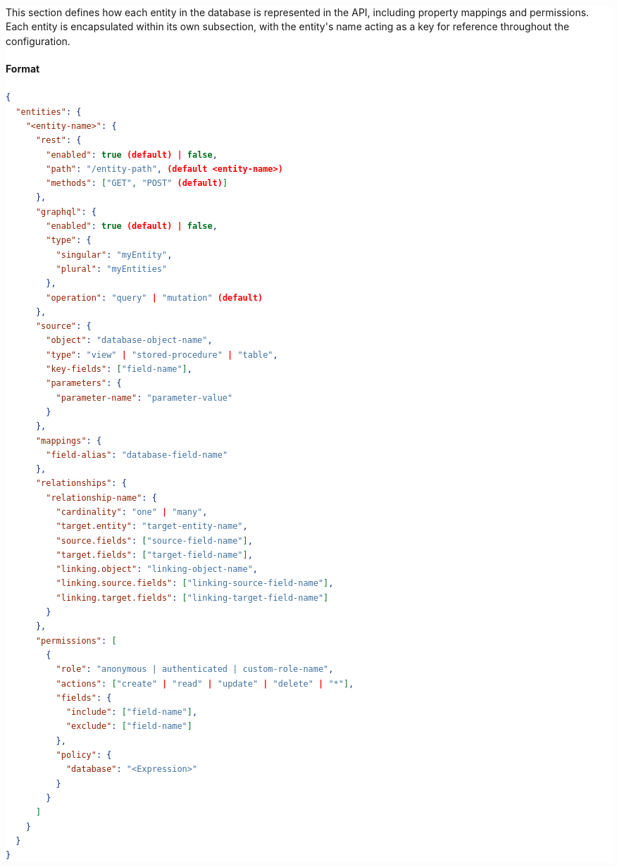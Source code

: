 This section defines how each entity in the database is represented in the API, including property mappings and permissions. Each entity is encapsulated within its own subsection, with the entity's name acting as a key for reference throughout the configuration.

#### Format

```json
{
  "entities": {
    "<entity-name>": {
      "rest": {
        "enabled": true (default) | false,
        "path": "/entity-path", (default <entity-name>)
        "methods": ["GET", "POST" (default)]
      },
      "graphql": {
        "enabled": true (default) | false,
        "type": {
          "singular": "myEntity",
          "plural": "myEntities"
        },
        "operation": "query" | "mutation" (default)
      },
      "source": {
        "object": "database-object-name",
        "type": "view" | "stored-procedure" | "table",
        "key-fields": ["field-name"],
        "parameters": {
          "parameter-name": "parameter-value"
        }
      },
      "mappings": {
        "field-alias": "database-field-name"
      },
      "relationships": {
        "relationship-name": {
          "cardinality": "one" | "many",
          "target.entity": "target-entity-name",
          "source.fields": ["source-field-name"],
          "target.fields": ["target-field-name"],
          "linking.object": "linking-object-name",
          "linking.source.fields": ["linking-source-field-name"],
          "linking.target.fields": ["linking-target-field-name"]
        }
      },
      "permissions": [
        {
          "role": "anonymous | authenticated | custom-role-name",
          "actions": ["create" | "read" | "update" | "delete" | "*"],
          "fields": {
            "include": ["field-name"],
            "exclude": ["field-name"]
          },
          "policy": {
            "database": "<Expression>"
          }
        }
      ]
    }
  }
}
```
